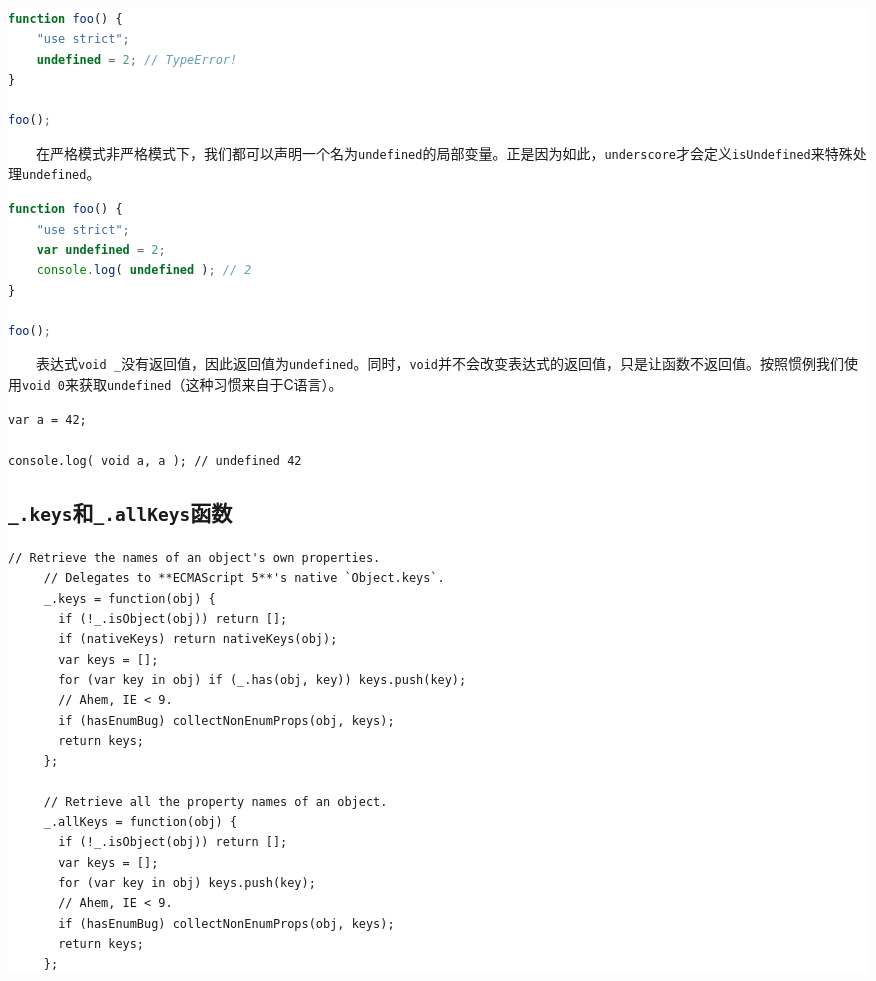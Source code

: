 ```js
function foo() {
	"use strict";
	undefined = 2; // TypeError!
}

foo();
```


&emsp;&emsp;在严格模式非严格模式下，我们都可以声明一个名为`undefined`的局部变量。正是因为如此，`underscore`才会定义`isUndefined`来特殊处理`undefined`。    

```js
function foo() {
	"use strict";
	var undefined = 2;
	console.log( undefined ); // 2
}

foo();
```


&emsp;&emsp;表达式`void _`没有返回值，因此返回值为`undefined`。同时，`void`并不会改变表达式的返回值，只是让函数不返回值。按照惯例我们使用`void 0`来获取`undefined`（这种习惯来自于C语言）。    

```
var a = 42;

console.log( void a, a ); // undefined 42
```


## `_.keys`和`_.allKeys`函数

```
// Retrieve the names of an object's own properties.
     // Delegates to **ECMAScript 5**'s native `Object.keys`.
     _.keys = function(obj) {
       if (!_.isObject(obj)) return [];
       if (nativeKeys) return nativeKeys(obj);
       var keys = [];
       for (var key in obj) if (_.has(obj, key)) keys.push(key);
       // Ahem, IE < 9.
       if (hasEnumBug) collectNonEnumProps(obj, keys);
       return keys;
     };
   
     // Retrieve all the property names of an object.
     _.allKeys = function(obj) {
       if (!_.isObject(obj)) return [];
       var keys = [];
       for (var key in obj) keys.push(key);
       // Ahem, IE < 9.
       if (hasEnumBug) collectNonEnumProps(obj, keys);
       return keys;
     };
```
